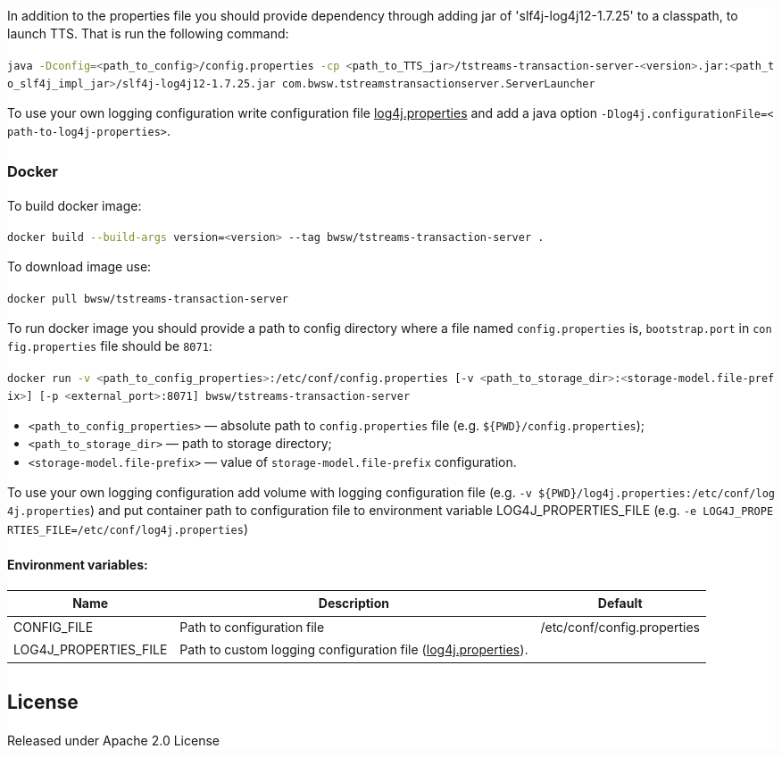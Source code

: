In addition to the properties file you should provide dependency through
adding jar of 'slf4j-log4j12-1.7.25' to a classpath, to launch TTS.
That is run the following command:

```bash
java -Dconfig=<path_to_config>/config.properties -cp <path_to_TTS_jar>/tstreams-transaction-server-<version>.jar:<path_to_slf4j_impl_jar>/slf4j-log4j12-1.7.25.jar com.bwsw.tstreamstransactionserver.ServerLauncher
```

To use your own logging configuration write configuration file
[log4j.properties](src/main/resources/log4j.properties) and add a java
option `-Dlog4j.configurationFile=<path-to-log4j-properties>`.

### Docker

To build docker image:

```bash
docker build --build-args version=<version> --tag bwsw/tstreams-transaction-server .
```

To download image use:
```bash
docker pull bwsw/tstreams-transaction-server
```

To run docker image you should provide a path to config directory where
a file named `config.properties` is, `bootstrap.port` in `config.properties`
file should be `8071`:

```bash
docker run -v <path_to_config_properties>:/etc/conf/config.properties [-v <path_to_storage_dir>:<storage-model.file-prefix>] [-p <external_port>:8071] bwsw/tstreams-transaction-server
```

- `<path_to_config_properties>` &mdash; absolute path to `config.properties` file (e.g. `${PWD}/config.properties`);
- `<path_to_storage_dir>` &mdash; path to storage directory;
- `<storage-model.file-prefix>` &mdash; value of `storage-model.file-prefix` configuration.

To use your own logging configuration add volume with logging configuration
file (e.g. `-v ${PWD}/log4j.properties:/etc/conf/log4j.properties`) and
put container path to configuration file to environment variable
LOG4J_PROPERTIES_FILE (e.g. `-e LOG4J_PROPERTIES_FILE=/etc/conf/log4j.properties`)


#### Environment variables:

| Name | Description | Default |
| --- | --- | --- |
| CONFIG_FILE | Path to configuration file | /etc/conf/config.properties |
| LOG4J_PROPERTIES_FILE | Path to custom logging configuration file ([log4j.properties](src/main/resources/log4j.properties)). |  |

## License

Released under Apache 2.0 License
